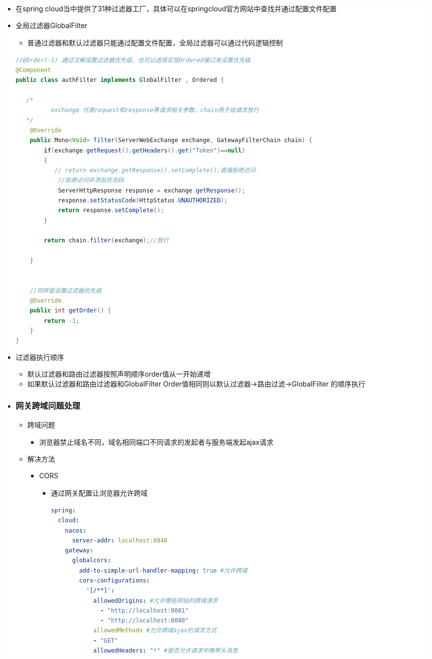   - 在spring cloud当中提供了31种过滤器工厂，具体可以在springcloud官方网站中查找并通过配置文件配置

  - 全局过滤器GlobalFilter

    - 普通过滤器和默认过滤器只能通过配置文件配置，全局过滤器可以通过代码逻辑控制

    ```java
    //@Order(-1) 通过注解设置过滤器优先级，也可以选择实现Ordered接口来设置优先级
    @Component
    public class authFilter implements GlobalFilter , Ordered {
    
       /*
              exchange 代表request和response等请求相关参数，chain用于给请求放行
       */
        @Override
        public Mono<Void> filter(ServerWebExchange exchange, GatewayFilterChain chain) {
            if(exchange.getRequest().getHeaders().get("Token")==null)
            {
               // return exchange.getResponse().setComplete();直接拒绝访问
                //拒绝访问并添加状态码
                ServerHttpResponse response = exchange.getResponse();
                response.setStatusCode(HttpStatus.UNAUTHORIZED);
                return response.setComplete();
            }
    
            return chain.filter(exchange);//放行
    
        }
    
        
        //同样是设置过滤器优先级
        @Override
        public int getOrder() {
            return -1;
        }
    }
    
    ```

  - 过滤器执行顺序

    - 默认过滤器和路由过滤器按照声明顺序order值从一开始递增
    - 如果默认过滤器和路由过滤器和GlobalFilter Order值相同则以默认过滤器->路由过滤->GlobalFilter 的顺序执行

- ### 网关跨域问题处理

  - 跨域问题

    - 浏览器禁止域名不同，域名相同端口不同请求的发起者与服务端发起ajax请求

  - 解决方法

    - CORS

      - 通过网关配置让浏览器允许跨域

        ```yaml
        spring:
          cloud:
            nacos:
              server-addr: localhost:8848
            gateway:
              globalcors:
                add-to-simple-url-handler-mapping: true #允许跨域
                cors-configurations:
                  '[/**]':
                    allowedOrigins: #允许哪些网站的跨域请求
                      - "http://localhost:8081"
                      - "http://localhost:8080"
                    allowedMethods #允许跨域ajax的请求方式
                    - "GET"
                    allowedHeaders: "*" #是否允许请求中携带头消息